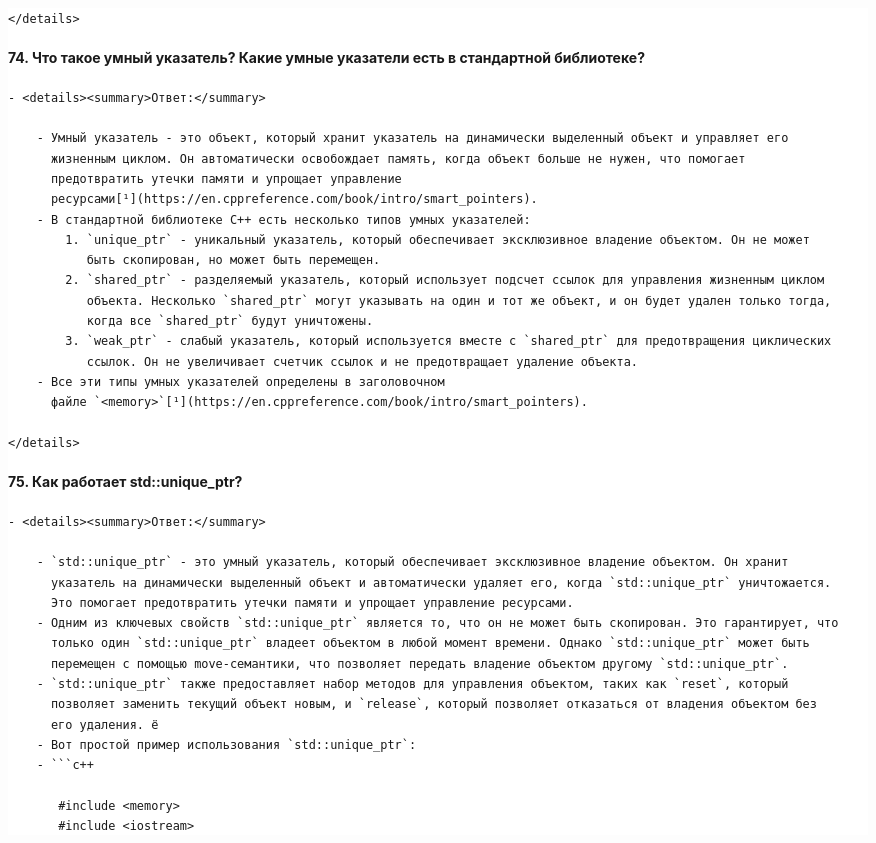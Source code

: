     </details>

  #### 74. Что такое умный указатель? Какие умные указатели есть в стандартной библиотеке?

    - <details><summary>Ответ:</summary>

        - Умный указатель - это объект, который хранит указатель на динамически выделенный объект и управляет его
          жизненным циклом. Он автоматически освобождает память, когда объект больше не нужен, что помогает
          предотвратить утечки памяти и упрощает управление
          ресурсами[¹](https://en.cppreference.com/book/intro/smart_pointers).
        - В стандартной библиотеке C++ есть несколько типов умных указателей:
            1. `unique_ptr` - уникальный указатель, который обеспечивает эксклюзивное владение объектом. Он не может
               быть скопирован, но может быть перемещен.
            2. `shared_ptr` - разделяемый указатель, который использует подсчет ссылок для управления жизненным циклом
               объекта. Несколько `shared_ptr` могут указывать на один и тот же объект, и он будет удален только тогда,
               когда все `shared_ptr` будут уничтожены.
            3. `weak_ptr` - слабый указатель, который используется вместе с `shared_ptr` для предотвращения циклических
               ссылок. Он не увеличивает счетчик ссылок и не предотвращает удаление объекта.
        - Все эти типы умных указателей определены в заголовочном
          файле `<memory>`[¹](https://en.cppreference.com/book/intro/smart_pointers).

    </details>

  #### 75. Как работает std::unique_ptr?

    - <details><summary>Ответ:</summary>

        - `std::unique_ptr` - это умный указатель, который обеспечивает эксклюзивное владение объектом. Он хранит
          указатель на динамически выделенный объект и автоматически удаляет его, когда `std::unique_ptr` уничтожается.
          Это помогает предотвратить утечки памяти и упрощает управление ресурсами.
        - Одним из ключевых свойств `std::unique_ptr` является то, что он не может быть скопирован. Это гарантирует, что
          только один `std::unique_ptr` владеет объектом в любой момент времени. Однако `std::unique_ptr` может быть
          перемещен с помощью move-семантики, что позволяет передать владение объектом другому `std::unique_ptr`.
        - `std::unique_ptr` также предоставляет набор методов для управления объектом, таких как `reset`, который
          позволяет заменить текущий объект новым, и `release`, который позволяет отказаться от владения объектом без
          его удаления. ё
        - Вот простой пример использования `std::unique_ptr`:
        - ```c++
           
           #include <memory>
           #include <iostream>
        